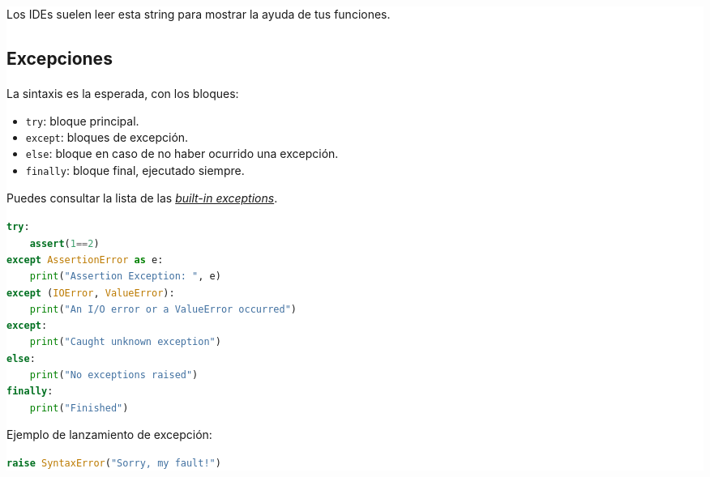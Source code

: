 Los IDEs suelen leer esta string para mostrar la ayuda de tus funciones.


## Excepciones

La sintaxis es la esperada, con los bloques:
- `try`: bloque principal.
- `except`: bloques de excepción.
- `else`: bloque en caso de no haber ocurrido una excepción.
- `finally`: bloque final, ejecutado siempre.

Puedes consultar la lista de las [_built-in exceptions_](https://www.w3schools.com/python/python_ref_exceptions.asp).

```python
try:
    assert(1==2)
except AssertionError as e:
    print("Assertion Exception: ", e)
except (IOError, ValueError):
    print("An I/O error or a ValueError occurred")
except:
    print("Caught unknown exception")
else:
    print("No exceptions raised")
finally:
    print("Finished")
```

Ejemplo de lanzamiento de excepción:
```python
raise SyntaxError("Sorry, my fault!")
```

